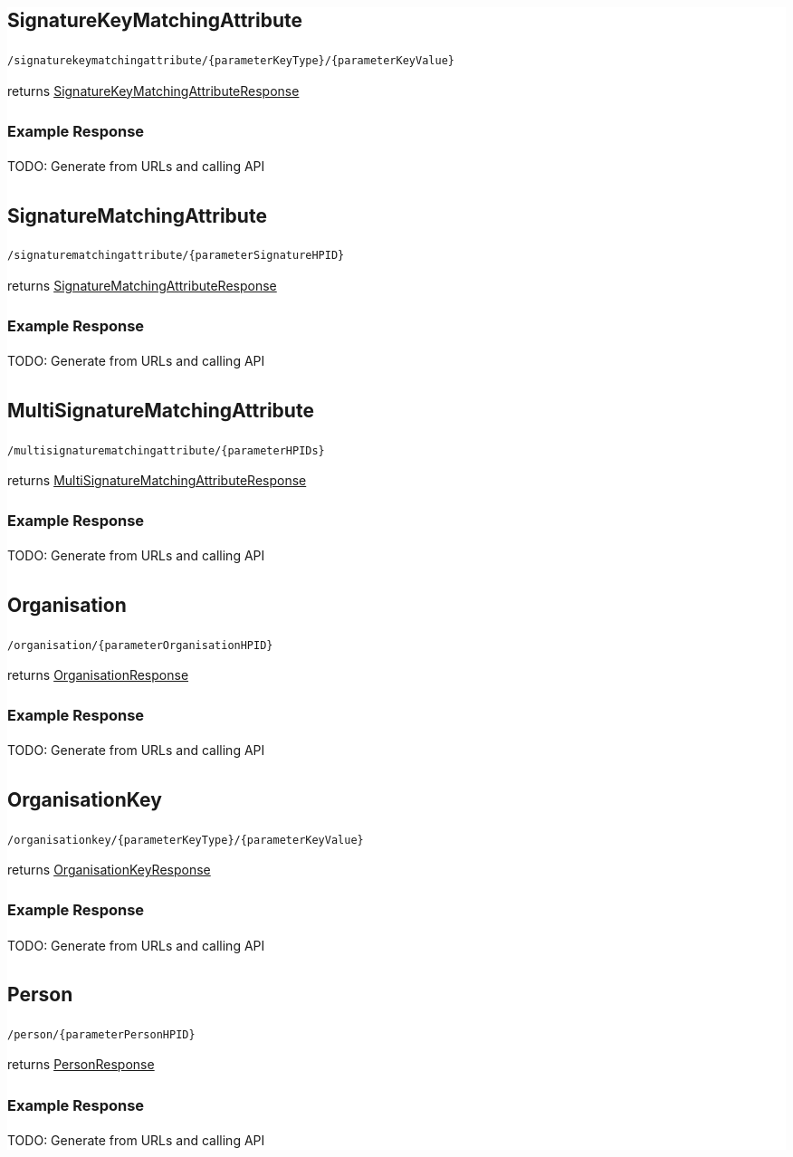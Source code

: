 ## SignatureKeyMatchingAttribute

```
/signaturekeymatchingattribute/{parameterKeyType}/{parameterKeyValue}
```
returns [SignatureKeyMatchingAttributeResponse](SignatureKeyMatchingAttributeResponse.md)
### Example Response
TODO: Generate from URLs and calling API

## SignatureMatchingAttribute

```
/signaturematchingattribute/{parameterSignatureHPID}
```
returns [SignatureMatchingAttributeResponse](SignatureMatchingAttributeResponse.md)
### Example Response
TODO: Generate from URLs and calling API

## MultiSignatureMatchingAttribute

```
/multisignaturematchingattribute/{parameterHPIDs}
```
returns [MultiSignatureMatchingAttributeResponse](MultiSignatureMatchingAttributeResponse.md)
### Example Response
TODO: Generate from URLs and calling API

## Organisation

```
/organisation/{parameterOrganisationHPID}
```
returns [OrganisationResponse](OrganisationResponse.md)
### Example Response
TODO: Generate from URLs and calling API

## OrganisationKey

```
/organisationkey/{parameterKeyType}/{parameterKeyValue}
```
returns [OrganisationKeyResponse](OrganisationKeyResponse.md)
### Example Response
TODO: Generate from URLs and calling API

## Person

```
/person/{parameterPersonHPID}
```
returns [PersonResponse](PersonResponse.md)
### Example Response
TODO: Generate from URLs and calling API
